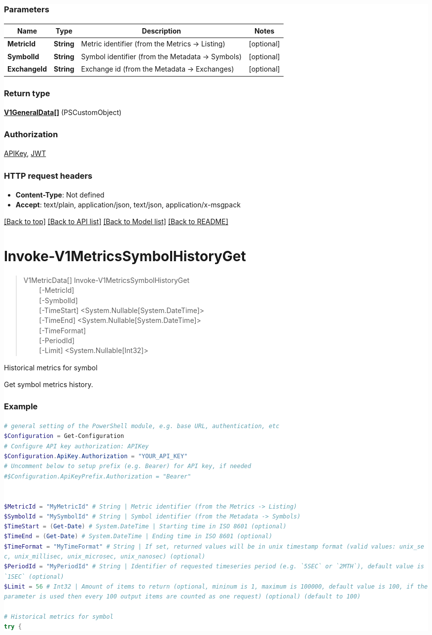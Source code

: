 ### Parameters

Name | Type | Description  | Notes
------------- | ------------- | ------------- | -------------
 **MetricId** | **String**| Metric identifier (from the Metrics -&gt; Listing) | [optional] 
 **SymbolId** | **String**| Symbol identifier (from the Metadata -&gt; Symbols) | [optional] 
 **ExchangeId** | **String**| Exchange id (from the Metadata -&gt; Exchanges) | [optional] 

### Return type

[**V1GeneralData[]**](V1GeneralData.md) (PSCustomObject)

### Authorization

[APIKey](../README.md#APIKey), [JWT](../README.md#JWT)

### HTTP request headers

 - **Content-Type**: Not defined
 - **Accept**: text/plain, application/json, text/json, application/x-msgpack

[[Back to top]](#) [[Back to API list]](../README.md#documentation-for-api-endpoints) [[Back to Model list]](../README.md#documentation-for-models) [[Back to README]](../README.md)

<a id="Invoke-V1MetricsSymbolHistoryGet"></a>
# **Invoke-V1MetricsSymbolHistoryGet**
> V1MetricData[] Invoke-V1MetricsSymbolHistoryGet<br>
> &nbsp;&nbsp;&nbsp;&nbsp;&nbsp;&nbsp;&nbsp;&nbsp;[-MetricId] <String><br>
> &nbsp;&nbsp;&nbsp;&nbsp;&nbsp;&nbsp;&nbsp;&nbsp;[-SymbolId] <String><br>
> &nbsp;&nbsp;&nbsp;&nbsp;&nbsp;&nbsp;&nbsp;&nbsp;[-TimeStart] <System.Nullable[System.DateTime]><br>
> &nbsp;&nbsp;&nbsp;&nbsp;&nbsp;&nbsp;&nbsp;&nbsp;[-TimeEnd] <System.Nullable[System.DateTime]><br>
> &nbsp;&nbsp;&nbsp;&nbsp;&nbsp;&nbsp;&nbsp;&nbsp;[-TimeFormat] <String><br>
> &nbsp;&nbsp;&nbsp;&nbsp;&nbsp;&nbsp;&nbsp;&nbsp;[-PeriodId] <String><br>
> &nbsp;&nbsp;&nbsp;&nbsp;&nbsp;&nbsp;&nbsp;&nbsp;[-Limit] <System.Nullable[Int32]><br>

Historical metrics for symbol

Get symbol metrics history.

### Example
```powershell
# general setting of the PowerShell module, e.g. base URL, authentication, etc
$Configuration = Get-Configuration
# Configure API key authorization: APIKey
$Configuration.ApiKey.Authorization = "YOUR_API_KEY"
# Uncomment below to setup prefix (e.g. Bearer) for API key, if needed
#$Configuration.ApiKeyPrefix.Authorization = "Bearer"


$MetricId = "MyMetricId" # String | Metric identifier (from the Metrics -> Listing)
$SymbolId = "MySymbolId" # String | Symbol identifier (from the Metadata -> Symbols)
$TimeStart = (Get-Date) # System.DateTime | Starting time in ISO 8601 (optional)
$TimeEnd = (Get-Date) # System.DateTime | Ending time in ISO 8601 (optional)
$TimeFormat = "MyTimeFormat" # String | If set, returned values will be in unix timestamp format (valid values: unix_sec, unix_millisec, unix_microsec, unix_nanosec) (optional)
$PeriodId = "MyPeriodId" # String | Identifier of requested timeseries period (e.g. `5SEC` or `2MTH`), default value is `1SEC` (optional)
$Limit = 56 # Int32 | Amount of items to return (optional, mininum is 1, maximum is 100000, default value is 100, if the parameter is used then every 100 output items are counted as one request) (optional) (default to 100)

# Historical metrics for symbol
try {
```
